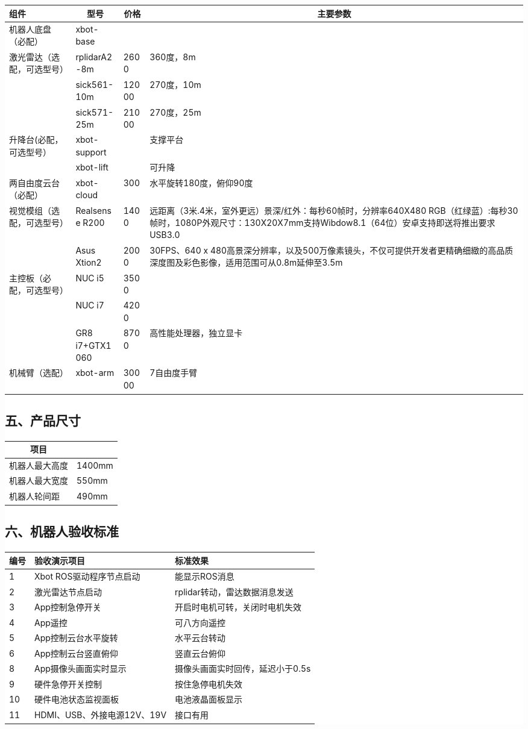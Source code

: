 | 组件            | 型号             | 价格    | 主要参数                                     |
| :------------ | -------------- | ----- | ---------------------------------------- |
| 机器人底盘（必配）     | xbot-base      |       |                                          |
| 激光雷达（选配，可选型号） | rplidarA2-8m   | 2600  | 360度，8m                                  |
|               | sick561-10m    | 12000 | 270度，10m                                 |
|               | sick571-25m    | 21000 | 270度，25m                                 |
| 升降台(必配，可选型号）  | xbot-support   |       | 支撑平台                                     |
|               | xbot-lift      |       | 可升降                                      |
| 两自由度云台（必配）    | xbot-cloud     | 300   | 水平旋转180度，俯仰90度                           |
| 视觉模组（选配，可选型号） | Realsense R200 | 1400  | 远距离（3米.4米，室外更远）景深/红外：每秒60帧时，分辨率640X480 RGB（红绿蓝）:每秒30帧时，1080P外观尺寸：130X20X7mm支持Wibdow8.1（64位）安卓支持即送将推出要求USB3.0 |
|               | Asus Xtion2    | 2000  | 30FPS、640 x 480高景深分辨率，以及500万像素镜头，不仅可提供开发者更精确细緻的高品质深度图及彩色影像，适用范围可从0.8m延伸至3.5m |
| 主控板（必配，可选型号）  | NUC i5         | 3500  |                                          |
|               | NUC i7         | 4200  |                                          |
|               | GR8 i7+GTX1060 | 8700  | 高性能处理器，独立显卡                              |
| 机械臂（选配）       | xbot-arm       | 30000 | 7自由度手臂                                   |

## 五、产品尺寸

| 项目      |        |
| ------- | ------ |
| 机器人最大高度 | 1400mm |
| 机器人最大宽度 | 550mm  |
| 机器人轮间距  | 490mm  |



## 六、机器人验收标准

| 编号   | 验收演示项目               | 标准效果               |
| :--- | :------------------- | :----------------- |
| 1    | Xbot ROS驱动程序节点启动     | 能显示ROS消息           |
| 2    | 激光雷达节点启动             | rplidar转动，雷达数据消息发送 |
| 3    | App控制急停开关            | 开启时电机可转，关闭时电机失效    |
| 4    | App遥控                | 可八方向遥控             |
| 5    | App控制云台水平旋转          | 水平云台转动             |
| 6    | App控制云台竖直俯仰          | 竖直云台俯仰             |
| 8    | App摄像头画面实时显示         | 摄像头画面实时回传，延迟小于0.5s |
| 9    | 硬件急停开关控制             | 按住急停电机失效           |
| 10   | 硬件电池状态监视面板           | 电池液晶面板显示           |
| 11   | HDMI、USB、外接电源12V、19V | 接口有用               |



